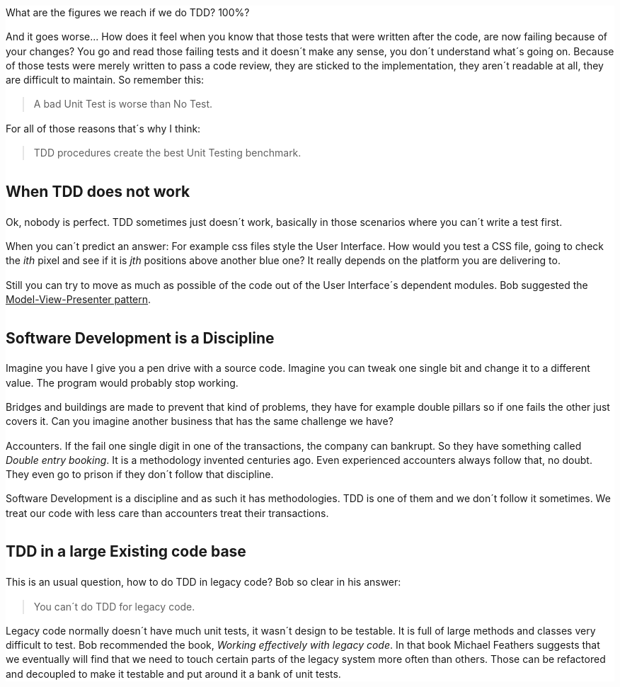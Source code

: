 What are the figures we reach if we do TDD? 100%?

And it goes worse...
How does it feel when you know that those tests that were written after the code, are now failing because of your changes? You go and read those failing tests and it doesn´t make any sense, you don´t understand what´s going on. Because of those tests were merely written to pass a code review, they are sticked to the implementation, they aren´t readable at all, they are difficult to maintain.
So remember this:

> A bad Unit Test is worse than No Test.

For all of those reasons that´s why I think:

> TDD procedures create the best Unit Testing benchmark.

## When TDD does not work

Ok, nobody is perfect. TDD sometimes just doesn´t work, basically in those scenarios where you can´t write a test first.

When you can´t predict an answer: For example css files style the User Interface. How would you test a CSS file, going to check the _ith_ pixel and see if it is _jth_ positions above another blue one? It really depends on the platform you are delivering to.

Still you can try to move as much as possible of the code out of the User Interface´s dependent modules. Bob suggested the [Model-View-Presenter pattern](http://msdn.microsoft.com/en-us/magazine/cc188690.aspx).

## Software Development is a Discipline

Imagine you have I give you a pen drive with a source code. Imagine you can tweak one single bit and change it to a different value. The program would probably stop working.

Bridges and buildings are made to prevent that kind of problems, they have for example double pillars so if one fails the other just covers it. Can you imagine another business that has the same challenge we have?

Accounters. If the fail one single digit in one of the transactions, the company can bankrupt. So they have something called *Double entry booking*. It is a methodology invented centuries ago. Even experienced accounters always follow that, no doubt. They even go to prison if they don´t follow that discipline.

Software Development is a discipline and as such it has methodologies. TDD is one of them and we don´t follow it sometimes.
We treat our code with less care than accounters treat their transactions.

## TDD in a large Existing code base

This is an usual question, how to do TDD in legacy code?
Bob so clear in his answer: 

> You can´t do TDD for legacy code. 

Legacy code normally doesn´t have much unit tests, it wasn´t design to be testable. It is full of large methods and classes very difficult to test. Bob recommended the book, _Working effectively with legacy code_. In that book Michael Feathers suggests that we eventually will find that we need to touch certain parts of the legacy system more often than others. Those can be refactored and decoupled to make it testable and put around it a bank of unit tests.
